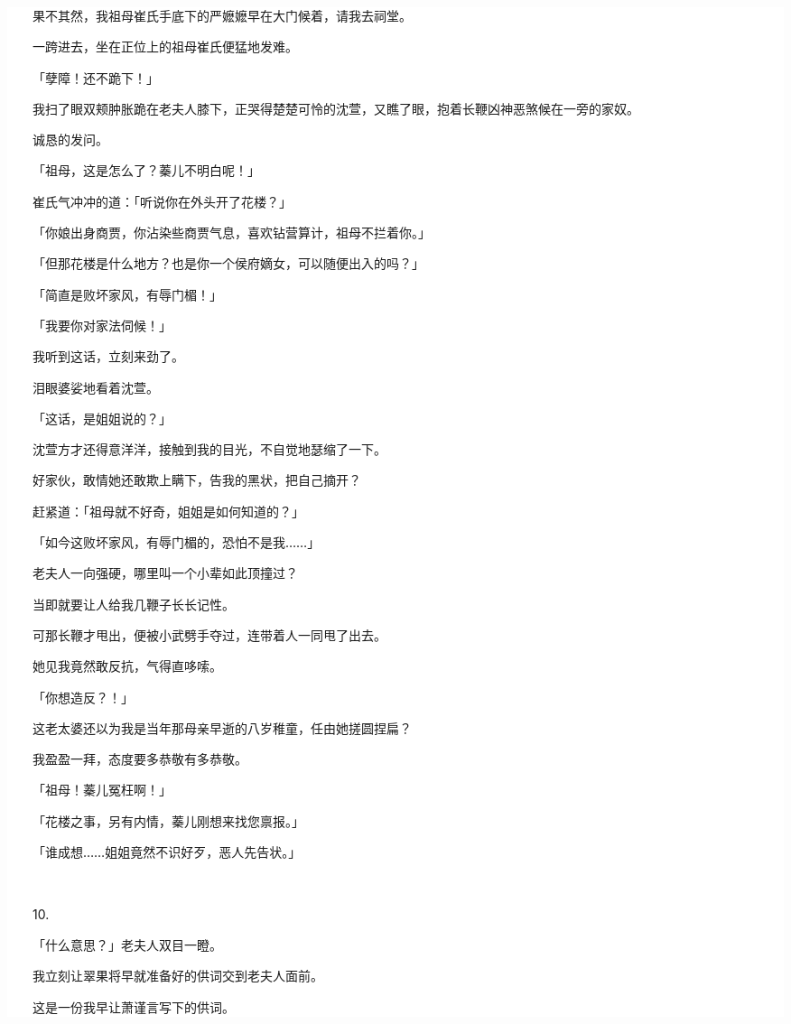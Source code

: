 &emsp;&emsp;果不其然，我祖母崔氏手底下的严嬷嬷早在大门候着，请我去祠堂。  
  
&emsp;&emsp;一跨进去，坐在正位上的祖母崔氏便猛地发难。  
  
&emsp;&emsp;「孽障！还不跪下！」  
  
&emsp;&emsp;我扫了眼双颊肿胀跪在老夫人膝下，正哭得楚楚可怜的沈萱，又瞧了眼，抱着长鞭凶神恶煞候在一旁的家奴。  
  
&emsp;&emsp;诚恳的发问。  
  
&emsp;&emsp;「祖母，这是怎么了？蓁儿不明白呢！」  
  
&emsp;&emsp;崔氏气冲冲的道：「听说你在外头开了花楼？」  
  
&emsp;&emsp;「你娘出身商贾，你沾染些商贾气息，喜欢钻营算计，祖母不拦着你。」  
  
&emsp;&emsp;「但那花楼是什么地方？也是你一个侯府嫡女，可以随便出入的吗？」  
  
&emsp;&emsp;「简直是败坏家风，有辱门楣！」  
  
&emsp;&emsp;「我要你对家法伺候！」  
  
&emsp;&emsp;我听到这话，立刻来劲了。  
  
&emsp;&emsp;泪眼婆娑地看着沈萱。  
  
&emsp;&emsp;「这话，是姐姐说的？」  
  
&emsp;&emsp;沈萱方才还得意洋洋，接触到我的目光，不自觉地瑟缩了一下。  
  
&emsp;&emsp;好家伙，敢情她还敢欺上瞒下，告我的黑状，把自己摘开？  
  
&emsp;&emsp;赶紧道：「祖母就不好奇，姐姐是如何知道的？」  
  
&emsp;&emsp;「如今这败坏家风，有辱门楣的，恐怕不是我……」  
  
&emsp;&emsp;老夫人一向强硬，哪里叫一个小辈如此顶撞过？  
  
&emsp;&emsp;当即就要让人给我几鞭子长长记性。  
  
&emsp;&emsp;可那长鞭才甩出，便被小武劈手夺过，连带着人一同甩了出去。  
  
&emsp;&emsp;她见我竟然敢反抗，气得直哆嗦。  
  
&emsp;&emsp;「你想造反？！」  
  
&emsp;&emsp;这老太婆还以为我是当年那母亲早逝的八岁稚童，任由她搓圆捏扁？  
  
&emsp;&emsp;我盈盈一拜，态度要多恭敬有多恭敬。  
  
&emsp;&emsp;「祖母！蓁儿冤枉啊！」  
  
&emsp;&emsp;「花楼之事，另有内情，蓁儿刚想来找您禀报。」  
  
&emsp;&emsp;「谁成想……姐姐竟然不识好歹，恶人先告状。」  
  
&emsp;&emsp;   
  
&emsp;&emsp;10.  
  
&emsp;&emsp;「什么意思？」老夫人双目一瞪。  
  
&emsp;&emsp;我立刻让翠果将早就准备好的供词交到老夫人面前。  
  
&emsp;&emsp;这是一份我早让萧谨言写下的供词。  
  